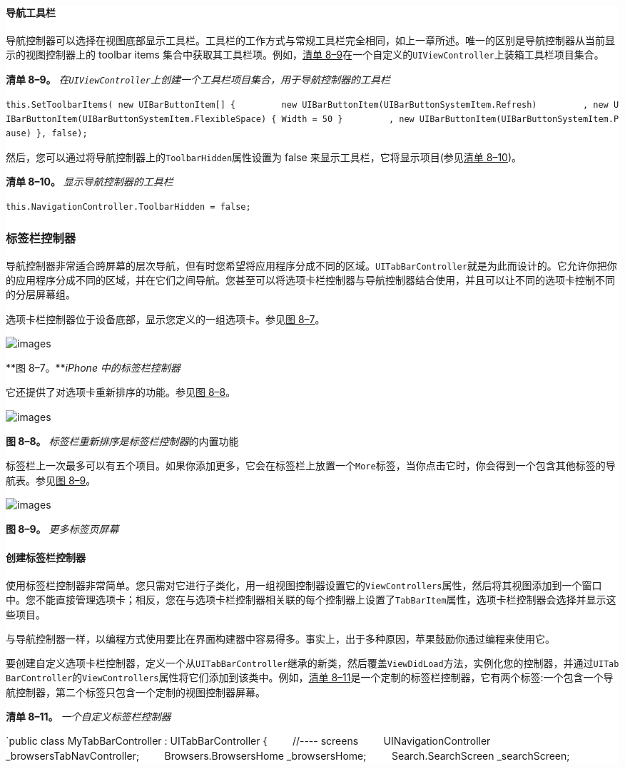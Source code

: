 #### 导航工具栏

导航控制器可以选择在视图底部显示工具栏。工具栏的工作方式与常规工具栏完全相同，如上一章所述。唯一的区别是导航控制器从当前显示的视图控制器上的 toolbar items 集合中获取其工具栏项。例如，[清单 8–9](#list_8_9)在一个自定义的`UIViewController`上装箱工具栏项目集合。

**清单 8–9。** *在`UIViewController`上创建一个工具栏项目集合，用于导航控制器的工具栏*

`this.SetToolbarItems( new UIBarButtonItem[] {
        new UIBarButtonItem(UIBarButtonSystemItem.Refresh)
        , new UIBarButtonItem(UIBarButtonSystemItem.FlexibleSpace) { Width = 50 }
        , new UIBarButtonItem(UIBarButtonSystemItem.Pause)
}, false);`

然后，您可以通过将导航控制器上的`ToolbarHidden`属性设置为 false 来显示工具栏，它将显示项目(参见[清单 8–10](#list_8_10))。

**清单 8–10。** *显示导航控制器的工具栏*

`this.NavigationController.ToolbarHidden = false;`

### 标签栏控制器

导航控制器非常适合跨屏幕的层次导航，但有时您希望将应用程序分成不同的区域。`UITabBarController`就是为此而设计的。它允许你把你的应用程序分成不同的区域，并在它们之间导航。您甚至可以将选项卡栏控制器与导航控制器结合使用，并且可以让不同的选项卡控制不同的分层屏幕组。

选项卡栏控制器位于设备底部，显示您定义的一组选项卡。参见[图 8–7](#fig_8_7)。

![images](images/0807.jpg)

**图 8–7。***iPhone 中的标签栏控制器*

它还提供了对选项卡重新排序的功能。参见[图 8–8](#fig_8_8)。

![images](images/0808.jpg)

**图 8–8。** *标签栏重新排序是标签栏控制器*的内置功能

标签栏上一次最多可以有五个项目。如果你添加更多，它会在标签栏上放置一个`More`标签，当你点击它时，你会得到一个包含其他标签的导航表。参见[图 8–9](#fig_8_9)。

![images](images/0809.jpg)

**图 8–9。** *更多标签页屏幕*

#### 创建标签栏控制器

使用标签栏控制器非常简单。您只需对它进行子类化，用一组视图控制器设置它的`ViewControllers`属性，然后将其视图添加到一个窗口中。您不能直接管理选项卡；相反，您在与选项卡栏控制器相关联的每个控制器上设置了`TabBarItem`属性，选项卡栏控制器会选择并显示这些项目。

与导航控制器一样，以编程方式使用要比在界面构建器中容易得多。事实上，出于多种原因，苹果鼓励你通过编程来使用它。

要创建自定义选项卡栏控制器，定义一个从`UITabBarController`继承的新类，然后覆盖`ViewDidLoad`方法，实例化您的控制器，并通过`UITabBarController`的`ViewControllers`属性将它们添加到该类中。例如，[清单 8–11](#list_8_11)是一个定制的标签栏控制器，它有两个标签:一个包含一个导航控制器，第二个标签只包含一个定制的视图控制器屏幕。

**清单 8–11。** *一个自定义标签栏控制器*

`public class MyTabBarController : UITabBarController
{
        //---- screens
        UINavigationController _browsersTabNavController;
        Browsers.BrowsersHome _browsersHome;
        Search.SearchScreen _searchScreen;
